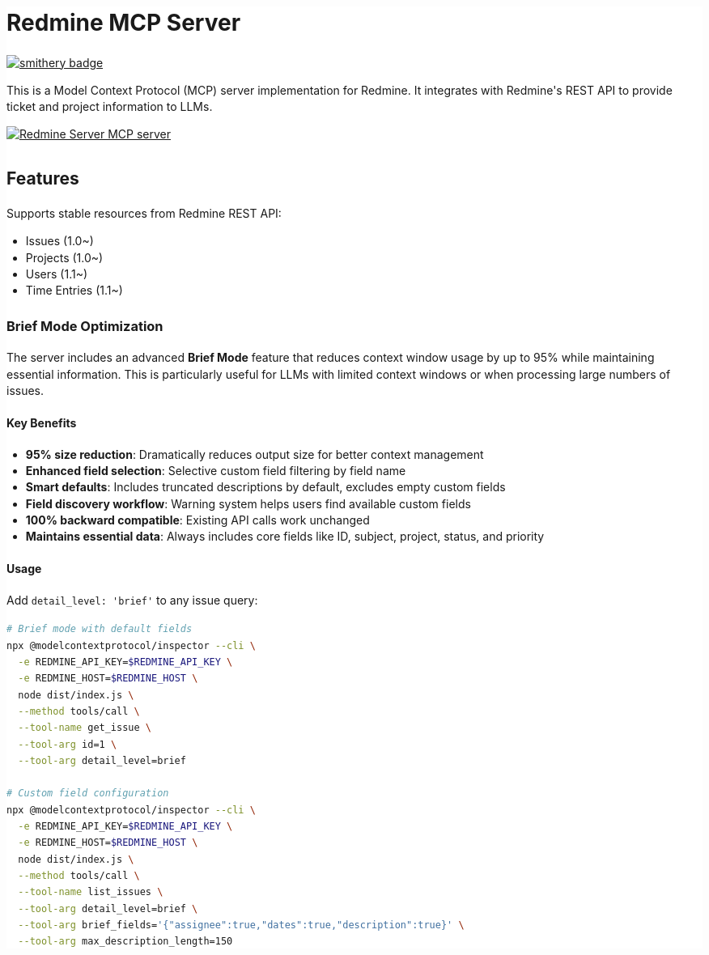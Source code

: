 # Redmine MCP Server

[![smithery badge](https://smithery.ai/badge/@yonaka15/mcp-server-redmine)](https://smithery.ai/server/@yonaka15/mcp-server-redmine)

This is a Model Context Protocol (MCP) server implementation for Redmine. It integrates with Redmine's REST API to provide ticket and project information to LLMs.

<a href="https://glama.ai/mcp/servers/55eg9u36cg"><img width="380" height="200" src="https://glama.ai/mcp/servers/55eg9u36cg/badge" alt="Redmine Server MCP server" /></a>

## Features

Supports stable resources from Redmine REST API:

- Issues (1.0~)
- Projects (1.0~)
- Users (1.1~)
- Time Entries (1.1~)

### Brief Mode Optimization

The server includes an advanced **Brief Mode** feature that reduces context window usage by up to 95% while maintaining essential information. This is particularly useful for LLMs with limited context windows or when processing large numbers of issues.

#### Key Benefits

- **95% size reduction**: Dramatically reduces output size for better context management
- **Enhanced field selection**: Selective custom field filtering by field name
- **Smart defaults**: Includes truncated descriptions by default, excludes empty custom fields
- **Field discovery workflow**: Warning system helps users find available custom fields
- **100% backward compatible**: Existing API calls work unchanged
- **Maintains essential data**: Always includes core fields like ID, subject, project, status, and priority

#### Usage

Add `detail_level: 'brief'` to any issue query:

```bash
# Brief mode with default fields
npx @modelcontextprotocol/inspector --cli \
  -e REDMINE_API_KEY=$REDMINE_API_KEY \
  -e REDMINE_HOST=$REDMINE_HOST \
  node dist/index.js \
  --method tools/call \
  --tool-name get_issue \
  --tool-arg id=1 \
  --tool-arg detail_level=brief

# Custom field configuration
npx @modelcontextprotocol/inspector --cli \
  -e REDMINE_API_KEY=$REDMINE_API_KEY \
  -e REDMINE_HOST=$REDMINE_HOST \
  node dist/index.js \
  --method tools/call \
  --tool-name list_issues \
  --tool-arg detail_level=brief \
  --tool-arg brief_fields='{"assignee":true,"dates":true,"description":true}' \
  --tool-arg max_description_length=150
```
